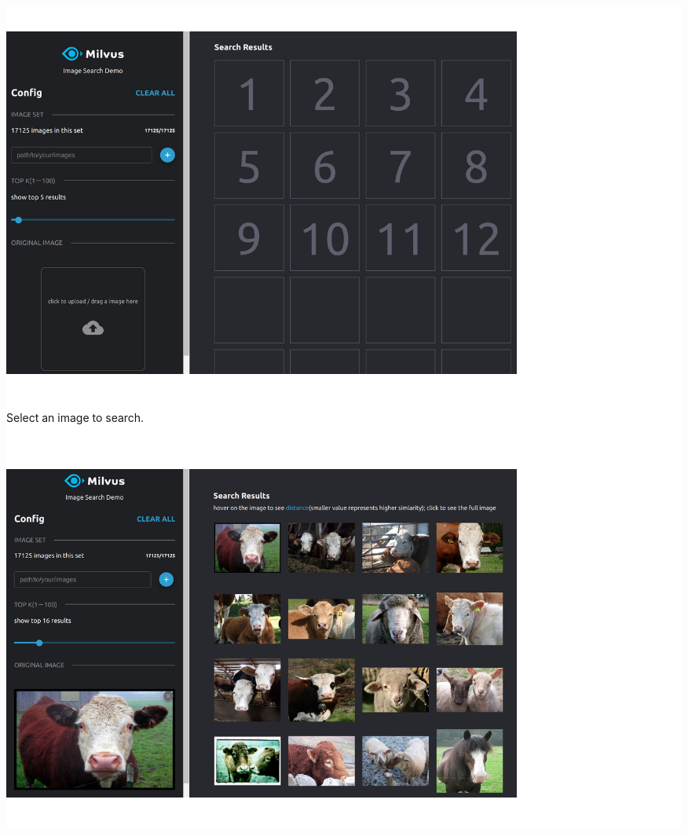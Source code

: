 <img src="pic/web3.png" width = "650" height = "500" alt="arch" align=center />

Select an image to search.

<img src="pic/web5.png" width = "650" height = "500" alt="arch" align=center />
